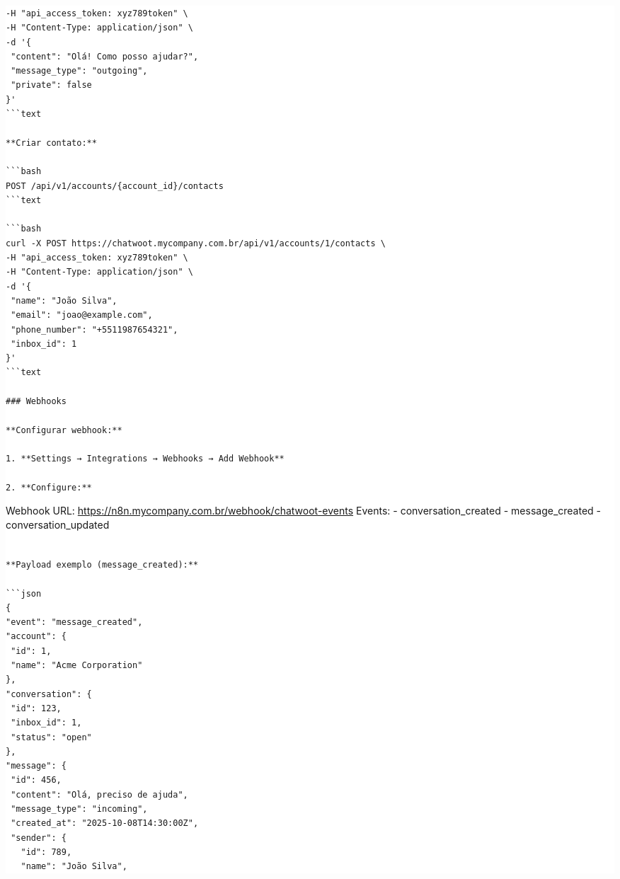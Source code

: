    ```
  -H "api_access_token: xyz789token" \
  -H "Content-Type: application/json" \
  -d '{
    "content": "Olá! Como posso ajudar?",
    "message_type": "outgoing",
    "private": false
  }'
```text

**Criar contato:**

```bash
POST /api/v1/accounts/{account_id}/contacts
```text

```bash
curl -X POST https://chatwoot.mycompany.com.br/api/v1/accounts/1/contacts \
  -H "api_access_token: xyz789token" \
  -H "Content-Type: application/json" \
  -d '{
    "name": "João Silva",
    "email": "joao@example.com",
    "phone_number": "+5511987654321",
    "inbox_id": 1
  }'
```text

### Webhooks

**Configurar webhook:**

1. **Settings → Integrations → Webhooks → Add Webhook**

2. **Configure:**
   ```
   Webhook URL: https://n8n.mycompany.com.br/webhook/chatwoot-events
   Events:
     - conversation_created
     - message_created
     - conversation_updated
   ```

**Payload exemplo (message_created):**

```json
{
  "event": "message_created",
  "account": {
    "id": 1,
    "name": "Acme Corporation"
  },
  "conversation": {
    "id": 123,
    "inbox_id": 1,
    "status": "open"
  },
  "message": {
    "id": 456,
    "content": "Olá, preciso de ajuda",
    "message_type": "incoming",
    "created_at": "2025-10-08T14:30:00Z",
    "sender": {
      "id": 789,
      "name": "João Silva",
   ```